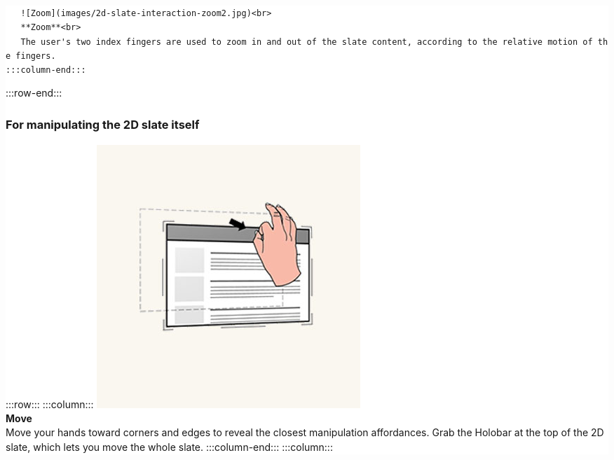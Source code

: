        ![Zoom](images/2d-slate-interaction-zoom2.jpg)<br>
       **Zoom**<br>
       The user's two index fingers are used to zoom in and out of the slate content, according to the relative motion of the fingers.
    :::column-end:::
:::row-end:::


### For manipulating the 2D slate itself

:::row:::
    :::column:::
       ![Graphic showing grab and drag feature](images/manipulate-2d-slate-move.jpg)<br>
       **Move**<br>
       Move your hands toward corners and edges to reveal the closest manipulation affordances. Grab the Holobar at the top of the 2D slate, which lets you move the whole slate.
    :::column-end:::
    :::column:::